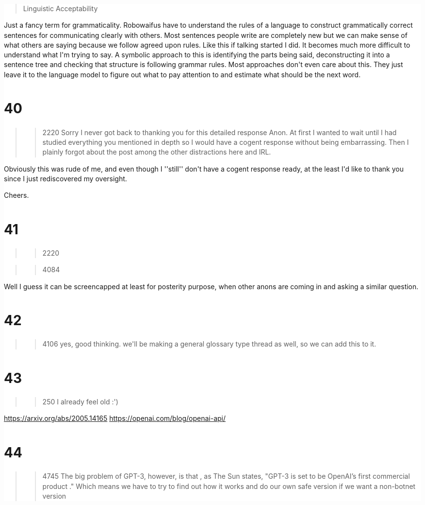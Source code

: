 >Linguistic Acceptability

Just a fancy term for grammaticality. Robowaifus have to understand the rules of a language to construct grammatically correct sentences for communicating clearly with others. Most sentences people write are completely new but we can make sense of what others are saying because we follow agreed upon rules. Like this if talking started I did. It becomes much more difficult to understand what I'm trying to say. A symbolic approach to this is identifying the parts being said, deconstructing it into a sentence tree and checking that structure is following grammar rules. Most approaches don't even care about this. They just leave it to the language model to figure out what to pay attention to and estimate what should be the next word.

# 40
>>2220
Sorry I never got back to thanking you for this detailed response Anon. At first I wanted to wait until I had studied everything you mentioned in depth so I would have a cogent response without being embarrassing. Then I plainly forgot about the post among the other distractions here and IRL.

Obviously this was rude of me, and even though I ''still'' don't have  a cogent response ready, at the least I'd like to thank you since I just rediscovered my oversight.

Cheers.

# 41
>>2220

>>4084

Well I guess it can be screencapped at least for posterity purpose, when other anons are coming in and asking a similar question.

# 42
>>4106
yes, good thinking. we'll be making a general glossary type thread as well, so we can add this to it.

# 43
>>250
I already feel old :')

https://arxiv.org/abs/2005.14165
https://openai.com/blog/openai-api/

# 44
>>4745
The big problem of GPT-3, however, is that , as The Sun states,
>"GPT-3 is set to be OpenAI’s first commercial product ."
Which means we have to try to find out how it works and do our own safe version if we want a non-botnet version
